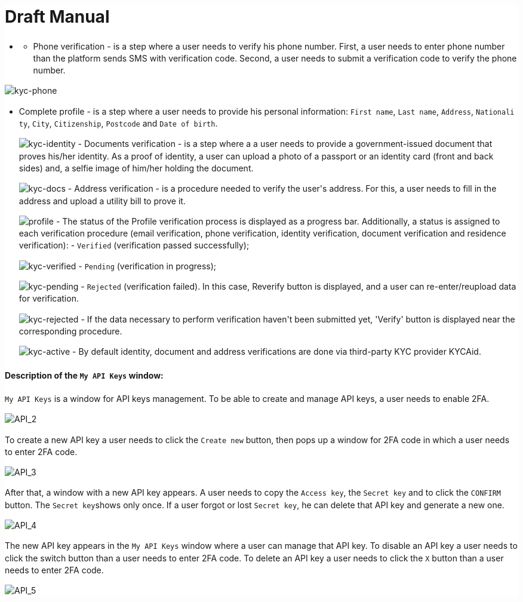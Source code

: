 # Draft Manual



*   * Phone verification - is a step where a user needs to verify his phone number. First, a user needs to enter phone number than the platform sends SMS with verification code. Second, a user needs to submit a verification code to verify the phone number.

  ![kyc-phone](https://www.openware.com/sdk/images/guides/baseapp/kyc-phone.png) 

  * Complete profile - is a step where a user needs to provide his personal information: `First name`, `Last name`, `Address`, `Nationality`, `City`, `Citizenship`, `Postcode` and `Date of birth`.

    ![kyc-identity](https://www.openware.com/sdk/images/guides/baseapp/kyc-identity.png) - Documents verification - is a step where a a user needs to provide a government-issued document that proves his/her identity. As a proof of identity, a user can upload a photo of a passport or an identity card \(front and back sides\) and, a selfie image of him/her holding the document.

    ![kyc-docs](https://www.openware.com/sdk/images/guides/baseapp/kyc-docs.png) - Address verification - is a procedure needed to verify the user's address. For this, a user needs to fill in the address and upload a utility bill to prove it.

    ![profile](https://www.openware.com/sdk/images/guides/baseapp/kyc-address.png) - The status of the Profile verification process is displayed as a progress bar. Additionally, a status is assigned to each verification procedure \(email verification, phone verification, identity verification, document verification and residence verification\): - `Verified` \(verification passed successfully\);

    ![kyc-verified](https://www.openware.com/sdk/images/guides/baseapp/kyc-verified.png) - `Pending` \(verification in progress\);

    ![kyc-pending](https://www.openware.com/sdk/images/guides/baseapp/kyc-pending.png) - `Rejected` \(verification failed\). In this case, Reverify button is displayed, and a user can re-enter/reupload data for verification.

    ![kyc-rejected](https://www.openware.com/sdk/images/guides/baseapp/kyc-rejected.png) - If the data necessary to perform verification haven't been submitted yet, 'Verify' button is displayed near the corresponding procedure.

    ![kyc-active](https://www.openware.com/sdk/images/guides/baseapp/kyc-active.png) - By default identity, document and address verifications are done via third-party KYC provider KYCAid.

#### Description of the `My API Keys` window: <a id="description-of-the-my-api-keys-window"></a>

`My API Keys` is a window for API keys management. To be able to create and manage API keys, a user needs to enable 2FA.

![API\_2](https://www.openware.com/sdk/images/guides/baseapp/my_api_keys_no_2fa.png)

To create a new API key a user needs to click the `Create new` button, then pops up a window for 2FA code in which a user needs to enter 2FA code.

![API\_3](https://www.openware.com/sdk/images/guides/baseapp/my_api_keys_no_keys.png)

After that, a window with a new API key appears. A user needs to copy the `Access key`, the `Secret key` and to click the `CONFIRM` button. The `Secret key`shows only once. If a user forgot or lost `Secret key`, he can delete that API key and generate a new one.

![API\_4](https://www.openware.com/sdk/images/guides/baseapp/api_key_profile.png)

The new API key appears in the `My API Keys` window where a user can manage that API key. To disable an API key a user needs to click the switch button than a user needs to enter 2FA code. To delete an API key a user needs to click the `X` button than a user needs to enter 2FA code.

![API\_5](https://www.openware.com/sdk/images/guides/baseapp/my_api_keys.png)

